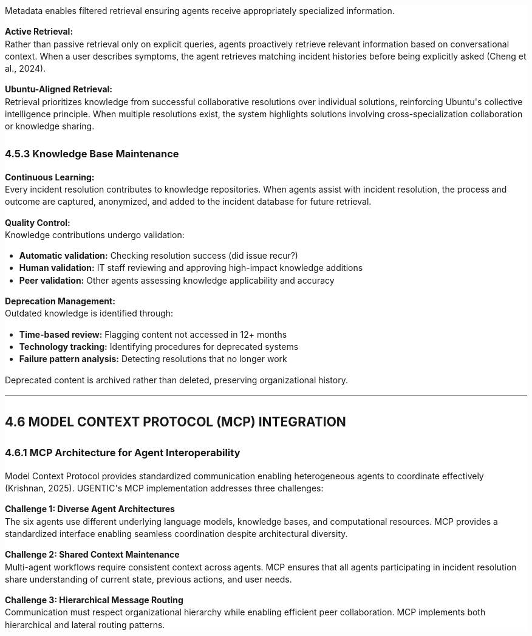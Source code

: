 Metadata enables filtered retrieval ensuring agents receive appropriately specialized information.

**Active Retrieval:**  
Rather than passive retrieval only on explicit queries, agents proactively retrieve relevant information based on conversational context. When a user describes symptoms, the agent retrieves matching incident histories before being explicitly asked (Cheng et al., 2024).

**Ubuntu-Aligned Retrieval:**  
Retrieval prioritizes knowledge from successful collaborative resolutions over individual solutions, reinforcing Ubuntu's collective intelligence principle. When multiple resolutions exist, the system highlights solutions involving cross-specialization collaboration or knowledge sharing.

### 4.5.3 Knowledge Base Maintenance

**Continuous Learning:**  
Every incident resolution contributes to knowledge repositories. When agents assist with incident resolution, the process and outcome are captured, anonymized, and added to the incident database for future retrieval.

**Quality Control:**  
Knowledge contributions undergo validation:
- **Automatic validation:** Checking resolution success (did issue recur?)
- **Human validation:** IT staff reviewing and approving high-impact knowledge additions
- **Peer validation:** Other agents assessing knowledge applicability and accuracy

**Deprecation Management:**  
Outdated knowledge is identified through:
- **Time-based review:** Flagging content not accessed in 12+ months
- **Technology tracking:** Identifying procedures for deprecated systems
- **Failure pattern analysis:** Detecting resolutions that no longer work

Deprecated content is archived rather than deleted, preserving organizational history.

---

## 4.6 MODEL CONTEXT PROTOCOL (MCP) INTEGRATION

### 4.6.1 MCP Architecture for Agent Interoperability

Model Context Protocol provides standardized communication enabling heterogeneous agents to coordinate effectively (Krishnan, 2025). UGENTIC's MCP implementation addresses three challenges:

**Challenge 1: Diverse Agent Architectures**  
The six agents use different underlying language models, knowledge bases, and computational resources. MCP provides a standardized interface enabling seamless coordination despite architectural diversity.

**Challenge 2: Shared Context Maintenance**  
Multi-agent workflows require consistent context across agents. MCP ensures that all agents participating in incident resolution share understanding of current state, previous actions, and user needs.

**Challenge 3: Hierarchical Message Routing**  
Communication must respect organizational hierarchy while enabling efficient peer collaboration. MCP implements both hierarchical and lateral routing patterns.
